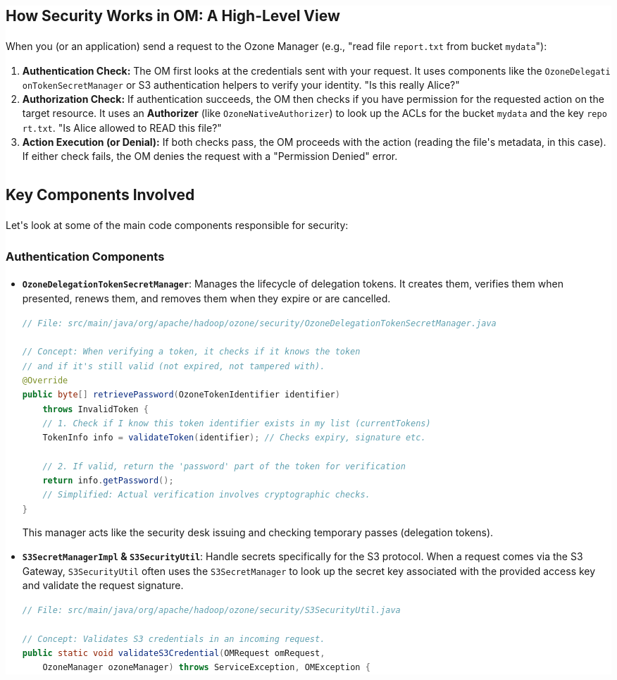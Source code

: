 ## How Security Works in OM: A High-Level View

When you (or an application) send a request to the Ozone Manager (e.g., "read file `report.txt` from bucket `mydata`"):

1.  **Authentication Check:** The OM first looks at the credentials sent with your request. It uses components like the `OzoneDelegationTokenSecretManager` or S3 authentication helpers to verify your identity. "Is this really Alice?"
2.  **Authorization Check:** If authentication succeeds, the OM then checks if you have permission for the requested action on the target resource. It uses an **Authorizer** (like `OzoneNativeAuthorizer`) to look up the ACLs for the bucket `mydata` and the key `report.txt`. "Is Alice allowed to READ this file?"
3.  **Action Execution (or Denial):** If both checks pass, the OM proceeds with the action (reading the file's metadata, in this case). If either check fails, the OM denies the request with a "Permission Denied" error.

## Key Components Involved

Let's look at some of the main code components responsible for security:

### Authentication Components

*   **`OzoneDelegationTokenSecretManager`**: Manages the lifecycle of delegation tokens. It creates them, verifies them when presented, renews them, and removes them when they expire or are cancelled.

    ```java
    // File: src/main/java/org/apache/hadoop/ozone/security/OzoneDelegationTokenSecretManager.java

    // Concept: When verifying a token, it checks if it knows the token
    // and if it's still valid (not expired, not tampered with).
    @Override
    public byte[] retrievePassword(OzoneTokenIdentifier identifier)
        throws InvalidToken {
        // 1. Check if I know this token identifier exists in my list (currentTokens)
        TokenInfo info = validateToken(identifier); // Checks expiry, signature etc.

        // 2. If valid, return the 'password' part of the token for verification
        return info.getPassword();
        // Simplified: Actual verification involves cryptographic checks.
    }
    ```
    This manager acts like the security desk issuing and checking temporary passes (delegation tokens).

*   **`S3SecretManagerImpl` & `S3SecurityUtil`**: Handle secrets specifically for the S3 protocol. When a request comes via the S3 Gateway, `S3SecurityUtil` often uses the `S3SecretManager` to look up the secret key associated with the provided access key and validate the request signature.

    ```java
    // File: src/main/java/org/apache/hadoop/ozone/security/S3SecurityUtil.java

    // Concept: Validates S3 credentials in an incoming request.
    public static void validateS3Credential(OMRequest omRequest,
        OzoneManager ozoneManager) throws ServiceException, OMException {
